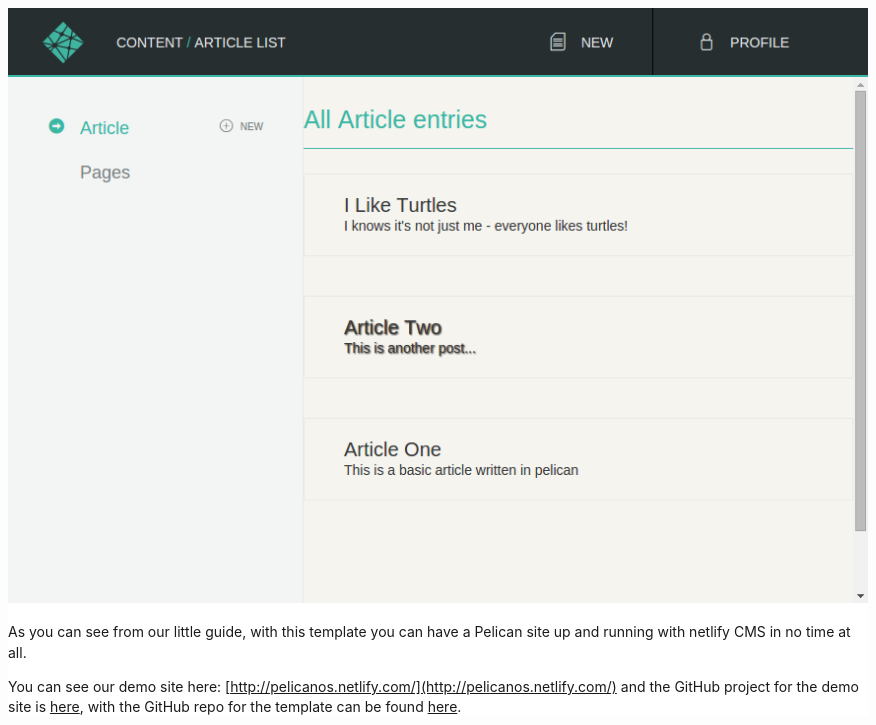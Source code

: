 ![pelicannetlifycms.png](/uploads/pelicannetlifycms.png)

As you can see from our little guide, with this template you can have a Pelican site up and running with netlify CMS in no time at all.

You can see our demo site here: [http://pelicanos.netlify.com/](http://pelicanos.netlify.com/) and the GitHub project for the demo site is [here](https://github.com/JimmiLee/Pelican), with the GitHub repo for the template can be found [here](https://github.com/netlify-templates/pelican-netlify-cms).
